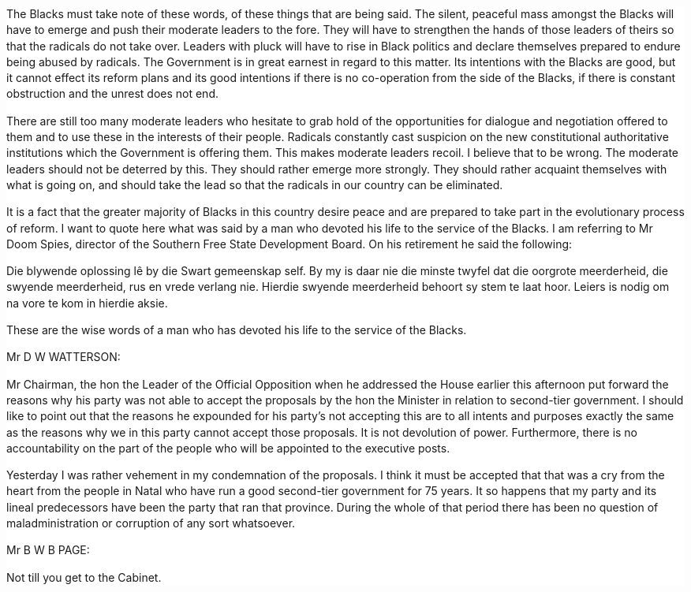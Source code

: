 <p>The Blacks must take note of these words, of these things that are being said. The silent, peaceful mass amongst the Blacks will have to emerge and push their moderate leaders to the fore. They will have to strengthen the hands of those leaders of theirs so that the radicals do not take over. Leaders with pluck will have to rise in Black politics and declare themselves prepared to endure being abused by radicals. The Government is in great earnest in regard to this matter. Its intentions with the Blacks are good, but it cannot effect its reform plans and its good intentions if there is no co-operation from the side of the Blacks, if there is constant obstruction and the unrest does not end.</p>

<p>There are still too many moderate leaders who hesitate to grab hold of the opportunities for dialogue and negotiation offered to them and to use these in the interests of their people. Radicals constantly cast suspicion on the new constitutional authoritative institutions which the Government is offering them. This makes moderate leaders recoil. I believe that to be wrong. The moderate leaders should not be deterred by this. They should rather emerge more strongly. They should rather acquaint themselves with what is going on, and should take the lead so that the radicals in our country can be eliminated.</p>

<p>It is a fact that the greater majority of Blacks in this country desire peace and are prepared to take part in the evolutionary process of reform. I want to quote here what was said by a man who devoted his life to the service of the Blacks. I am referring to Mr Doom Spies, director of the Southern Free State Development Board. On his retirement he said the following:</p>

<block name="quote">Die blywende oplossing l&#x00EA; by die Swart gemeenskap self. By my is daar nie die minste twyfel dat die oorgrote meerderheid, die swyende meerderheid, rus en vrede verlang nie. Hierdie swyende meerderheid behoort sy stem te laat hoor. Leiers is nodig om na vore te kom in hierdie aksie.</block>

<p>These are the wise words of a man who has devoted his life to the service of the Blacks.</p>

</speech>

<speech by="#watterson">

<from>Mr <person refersTo="hansard_za">D W WATTERSON</person>:</from>

<p>Mr Chairman, the hon the Leader of the Official Opposition when he addressed the House earlier this afternoon put forward the reasons why his party was not able to accept the proposals by the hon the Minister in relation to second-tier government. I should like to point out that the reasons he expounded for his party&#x2019;s not accepting this are to all intents and purposes exactly the same as the reasons why we in this party cannot accept those proposals. It is not devolution of power. Furthermore, there is no accountability on the part of the people who will be appointed to the executive posts.</p>

<p>Yesterday I was rather vehement in my condemnation of the proposals. I think it must be accepted that that was a cry from the heart from the people in Natal who have run a good second-tier government for 75 years. It so happens that my party and its lineal predecessors have been the party that ran that province. During the whole of that period there has been no question of maladministration or corruption of any sort whatsoever.</p>

</speech>

<speech by="#page">

<from>Mr <person refersTo="hansard_za">B W B PAGE</person>:</from>

<p>Not till you get to the Cabinet.</p>
